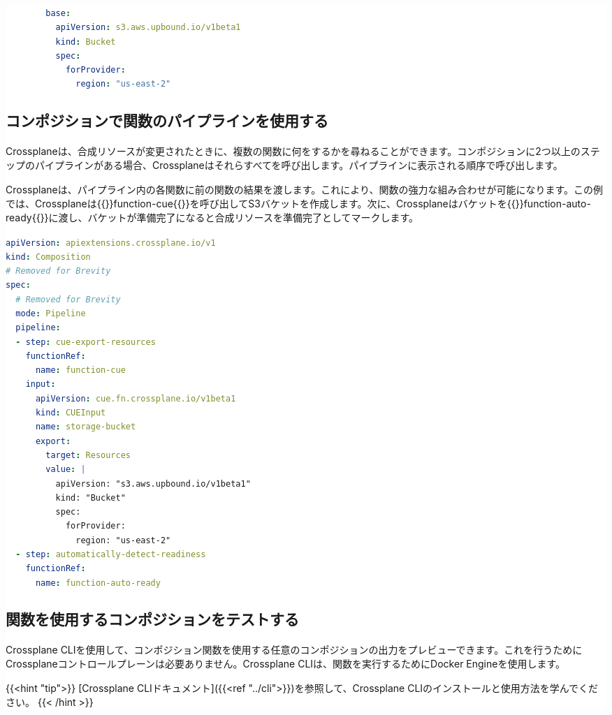 ```yaml {label="single",copy-lines="none"}
        base:
          apiVersion: s3.aws.upbound.io/v1beta1
          kind: Bucket
          spec:
            forProvider:
              region: "us-east-2"
```


## コンポジションで関数のパイプラインを使用する

Crossplaneは、合成リソースが変更されたときに、複数の関数に何をするかを尋ねることができます。コンポジションに2つ以上のステップのパイプラインがある場合、Crossplaneはそれらすべてを呼び出します。パイプラインに表示される順序で呼び出します。

Crossplaneは、パイプライン内の各関数に前の関数の結果を渡します。これにより、関数の強力な組み合わせが可能になります。この例では、Crossplaneは{{<hover label="double" line="10">}}function-cue{{</hover>}}を呼び出してS3バケットを作成します。次に、Crossplaneはバケットを{{<hover label="double" line="23">}}function-auto-ready{{</hover>}}に渡し、バケットが準備完了になると合成リソースを準備完了としてマークします。

```yaml {label="double",copy-lines="none"}
apiVersion: apiextensions.crossplane.io/v1
kind: Composition
# Removed for Brevity
spec:
  # Removed for Brevity
  mode: Pipeline
  pipeline:
  - step: cue-export-resources
    functionRef:
      name: function-cue
    input:
      apiVersion: cue.fn.crossplane.io/v1beta1
      kind: CUEInput
      name: storage-bucket
      export:
        target: Resources
        value: |
          apiVersion: "s3.aws.upbound.io/v1beta1"
          kind: "Bucket"
          spec:
            forProvider:
              region: "us-east-2"
  - step: automatically-detect-readiness
    functionRef:
      name: function-auto-ready
```

## 関数を使用するコンポジションをテストする

Crossplane CLIを使用して、コンポジション関数を使用する任意のコンポジションの出力をプレビューできます。これを行うためにCrossplaneコントロールプレーンは必要ありません。Crossplane CLIは、関数を実行するためにDocker Engineを使用します。


{{<hint "tip">}}
[Crossplane CLIドキュメント]({{<ref "../cli">}})を参照して、Crossplane CLIのインストールと使用方法を学んでください。
{{< /hint >}}

